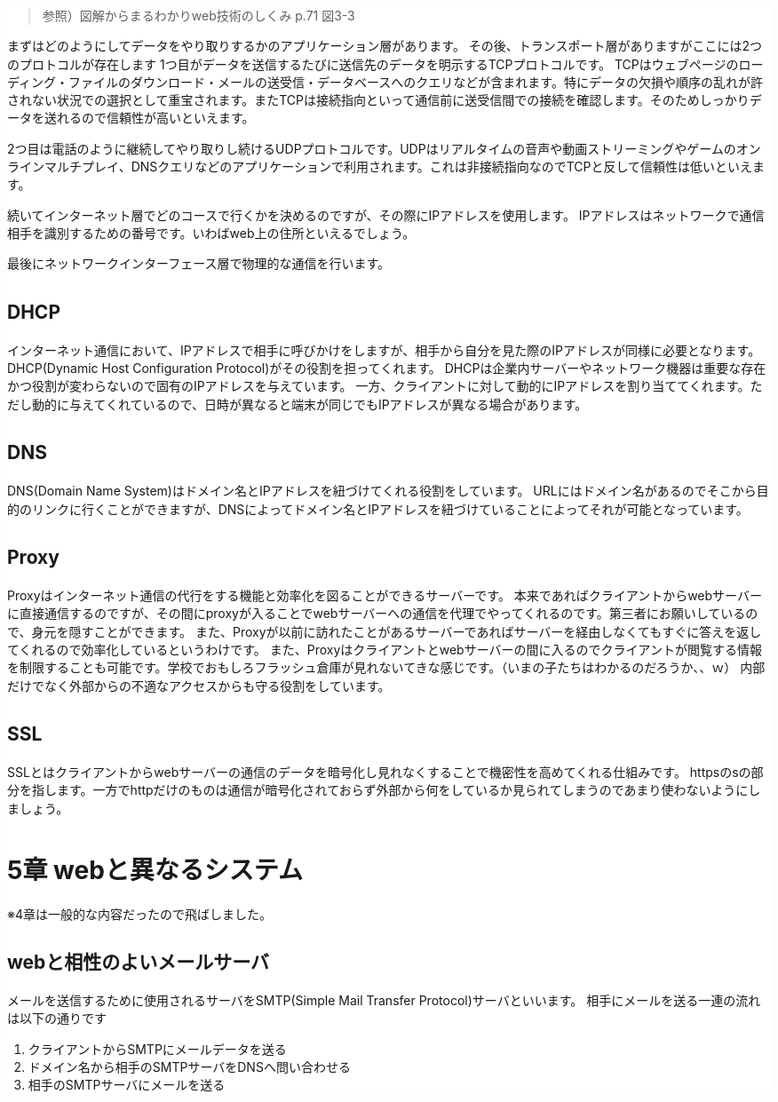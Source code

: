 >参照）図解からまるわかりweb技術のしくみ p.71 図3-3

まずはどのようにしてデータをやり取りするかのアプリケーション層があります。
その後、トランスポート層がありますがここには2つのプロトコルが存在します
1つ目がデータを送信するたびに送信先のデータを明示するTCPプロトコルです。
TCPはウェブページのローディング・ファイルのダウンロード・メールの送受信・データベースへのクエリなどが含まれます。特にデータの欠損や順序の乱れが許されない状況での選択として重宝されます。またTCPは接続指向といって通信前に送受信間での接続を確認します。そのためしっかりデータを送れるので信頼性が高いといえます。

2つ目は電話のように継続してやり取りし続けるUDPプロトコルです。UDPはリアルタイムの音声や動画ストリーミングやゲームのオンラインマルチプレイ、DNSクエリなどのアプリケーションで利用されます。これは非接続指向なのでTCPと反して信頼性は低いといえます。

続いてインターネット層でどのコースで行くかを決めるのですが、その際にIPアドレスを使用します。
IPアドレスはネットワークで通信相手を識別するための番号です。いわばweb上の住所といえるでしょう。

最後にネットワークインターフェース層で物理的な通信を行います。

## DHCP
インターネット通信において、IPアドレスで相手に呼びかけをしますが、相手から自分を見た際のIPアドレスが同様に必要となります。
DHCP(Dynamic Host Configuration Protocol)がその役割を担ってくれます。
DHCPは企業内サーバーやネットワーク機器は重要な存在かつ役割が変わらないので固有のIPアドレスを与えています。
一方、クライアントに対して動的にIPアドレスを割り当ててくれます。ただし動的に与えてくれているので、日時が異なると端末が同じでもIPアドレスが異なる場合があります。

## DNS
DNS(Domain Name System)はドメイン名とIPアドレスを紐づけてくれる役割をしています。
URLにはドメイン名があるのでそこから目的のリンクに行くことができますが、DNSによってドメイン名とIPアドレスを紐づけていることによってそれが可能となっています。

## Proxy
Proxyはインターネット通信の代行をする機能と効率化を図ることができるサーバーです。
本来であればクライアントからwebサーバーに直接通信するのですが、その間にproxyが入ることでwebサーバーへの通信を代理でやってくれるのです。第三者にお願いしているので、身元を隠すことができます。
また、Proxyが以前に訪れたことがあるサーバーであればサーバーを経由しなくてもすぐに答えを返してくれるので効率化しているというわけです。
また、Proxyはクライアントとwebサーバーの間に入るのでクライアントが閲覧する情報を制限することも可能です。学校でおもしろフラッシュ倉庫が見れないてきな感じです。（いまの子たちはわかるのだろうか、、ｗ）
内部だけでなく外部からの不適なアクセスからも守る役割をしています。

## SSL
SSLとはクライアントからwebサーバーの通信のデータを暗号化し見れなくすることで機密性を高めてくれる仕組みです。
httpsのsの部分を指します。一方でhttpだけのものは通信が暗号化されておらず外部から何をしているか見られてしまうのであまり使わないようにしましょう。

# 5章 webと異なるシステム
※4章は一般的な内容だったので飛ばしました。
## webと相性のよいメールサーバ
メールを送信するために使用されるサーバをSMTP(Simple Mail Transfer Protocol)サーバといいます。
相手にメールを送る一連の流れは以下の通りです
1. クライアントからSMTPにメールデータを送る
2. ドメイン名から相手のSMTPサーバをDNSへ問い合わせる
3. 相手のSMTPサーバにメールを送る
